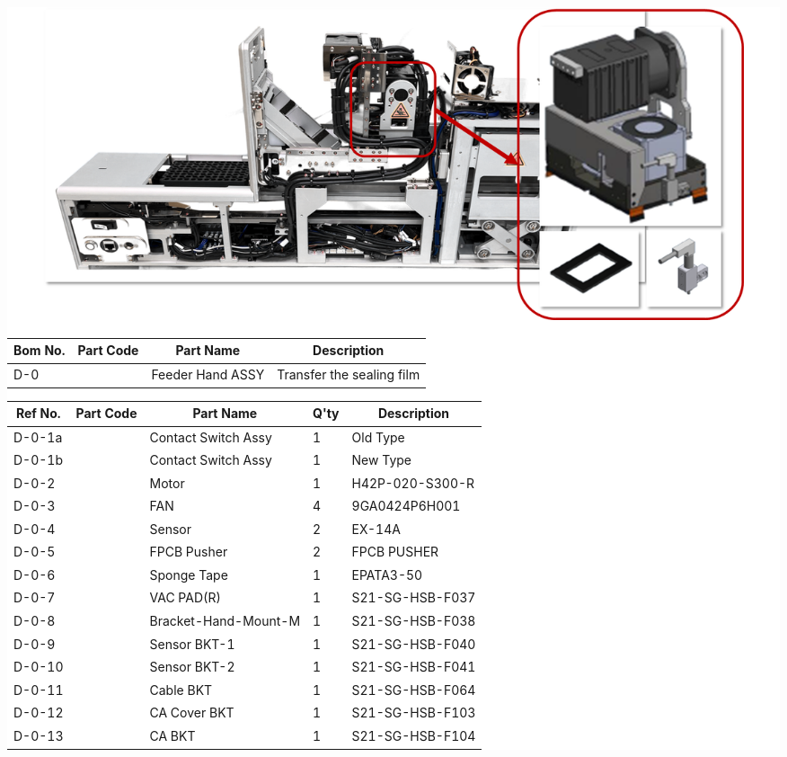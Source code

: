 <figure><img src="../../../../../.gitbook/assets/image (233).png" alt=""><figcaption></figcaption></figure>

| Bom No. | Part Code | Part Name        | Description               |
| ------- | --------- | ---------------- | ------------------------- |
| D-0     |           | Feeder Hand ASSY | Transfer the sealing film |

| Ref No. | Part Code | Part Name            | Q'ty | Description     |
| ------- | --------- | -------------------- | ---- | --------------- |
| D-0-1a  |           | Contact Switch Assy  | 1    | Old Type        |
| D-0-1b  |           | Contact Switch Assy  | 1    | New Type        |
| D-0-2   |           | Motor                | 1    | H42P-020-S300-R |
| D-0-3   |           | FAN                  | 4    | 9GA0424P6H001   |
| D-0-4   |           | Sensor               | 2    | EX-14A          |
| D-0-5   |           | FPCB Pusher          | 2    | FPCB PUSHER     |
| D-0-6   |           | Sponge Tape          | 1    | EPATA3-50       |
| D-0-7   |           | VAC PAD(R)           | 1    | S21-SG-HSB-F037 |
| D-0-8   |           | Bracket-Hand-Mount-M | 1    | S21-SG-HSB-F038 |
| D-0-9   |           | Sensor BKT-1         | 1    | S21-SG-HSB-F040 |
| D-0-10  |           | Sensor BKT-2         | 1    | S21-SG-HSB-F041 |
| D-0-11  |           | Cable BKT            | 1    | S21-SG-HSB-F064 |
| D-0-12  |           | CA Cover BKT         | 1    | S21-SG-HSB-F103 |
| D-0-13  |           | CA BKT               | 1    | S21-SG-HSB-F104 |
